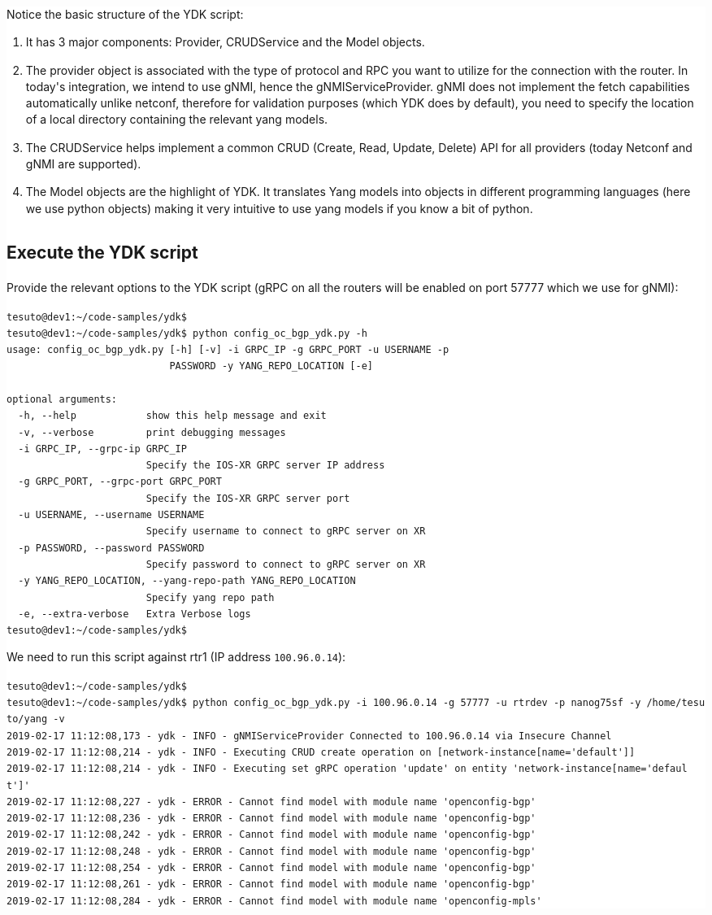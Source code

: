 

Notice the basic structure of the YDK script:

1. It has 3 major components:  Provider, CRUDService and the Model objects.

2. The provider object is associated with the type of protocol and RPC you want to utilize for the connection with the router. In today's integration, we intend to use gNMI, hence the gNMIServiceProvider. gNMI does not implement the fetch capabilities automatically unlike netconf, therefore for validation purposes (which YDK does by default), you need to specify the location of a local directory containing the relevant yang models.

3.  The CRUDService helps implement a common CRUD (Create, Read, Update, Delete) API for all providers (today Netconf and gNMI are supported).

4. The Model objects are the highlight of YDK. It translates Yang models into objects in different programming languages (here we use python objects) making it very intuitive to use yang models if you know a bit of python.



## Execute the YDK script

Provide the relevant options to the YDK script (gRPC on all the routers will be enabled on port 57777 which we use for gNMI):


```
tesuto@dev1:~/code-samples/ydk$ 
tesuto@dev1:~/code-samples/ydk$ python config_oc_bgp_ydk.py -h
usage: config_oc_bgp_ydk.py [-h] [-v] -i GRPC_IP -g GRPC_PORT -u USERNAME -p
                            PASSWORD -y YANG_REPO_LOCATION [-e]

optional arguments:
  -h, --help            show this help message and exit
  -v, --verbose         print debugging messages
  -i GRPC_IP, --grpc-ip GRPC_IP
                        Specify the IOS-XR GRPC server IP address
  -g GRPC_PORT, --grpc-port GRPC_PORT
                        Specify the IOS-XR GRPC server port
  -u USERNAME, --username USERNAME
                        Specify username to connect to gRPC server on XR
  -p PASSWORD, --password PASSWORD
                        Specify password to connect to gRPC server on XR
  -y YANG_REPO_LOCATION, --yang-repo-path YANG_REPO_LOCATION
                        Specify yang repo path
  -e, --extra-verbose   Extra Verbose logs
tesuto@dev1:~/code-samples/ydk$ 
```

We need to run this script against rtr1 (IP address `100.96.0.14`):


```
tesuto@dev1:~/code-samples/ydk$ 
tesuto@dev1:~/code-samples/ydk$ python config_oc_bgp_ydk.py -i 100.96.0.14 -g 57777 -u rtrdev -p nanog75sf -y /home/tesuto/yang -v
2019-02-17 11:12:08,173 - ydk - INFO - gNMIServiceProvider Connected to 100.96.0.14 via Insecure Channel
2019-02-17 11:12:08,214 - ydk - INFO - Executing CRUD create operation on [network-instance[name='default']]
2019-02-17 11:12:08,214 - ydk - INFO - Executing set gRPC operation 'update' on entity 'network-instance[name='default']'
2019-02-17 11:12:08,227 - ydk - ERROR - Cannot find model with module name 'openconfig-bgp'
2019-02-17 11:12:08,236 - ydk - ERROR - Cannot find model with module name 'openconfig-bgp'
2019-02-17 11:12:08,242 - ydk - ERROR - Cannot find model with module name 'openconfig-bgp'
2019-02-17 11:12:08,248 - ydk - ERROR - Cannot find model with module name 'openconfig-bgp'
2019-02-17 11:12:08,254 - ydk - ERROR - Cannot find model with module name 'openconfig-bgp'
2019-02-17 11:12:08,261 - ydk - ERROR - Cannot find model with module name 'openconfig-bgp'
2019-02-17 11:12:08,284 - ydk - ERROR - Cannot find model with module name 'openconfig-mpls'
```